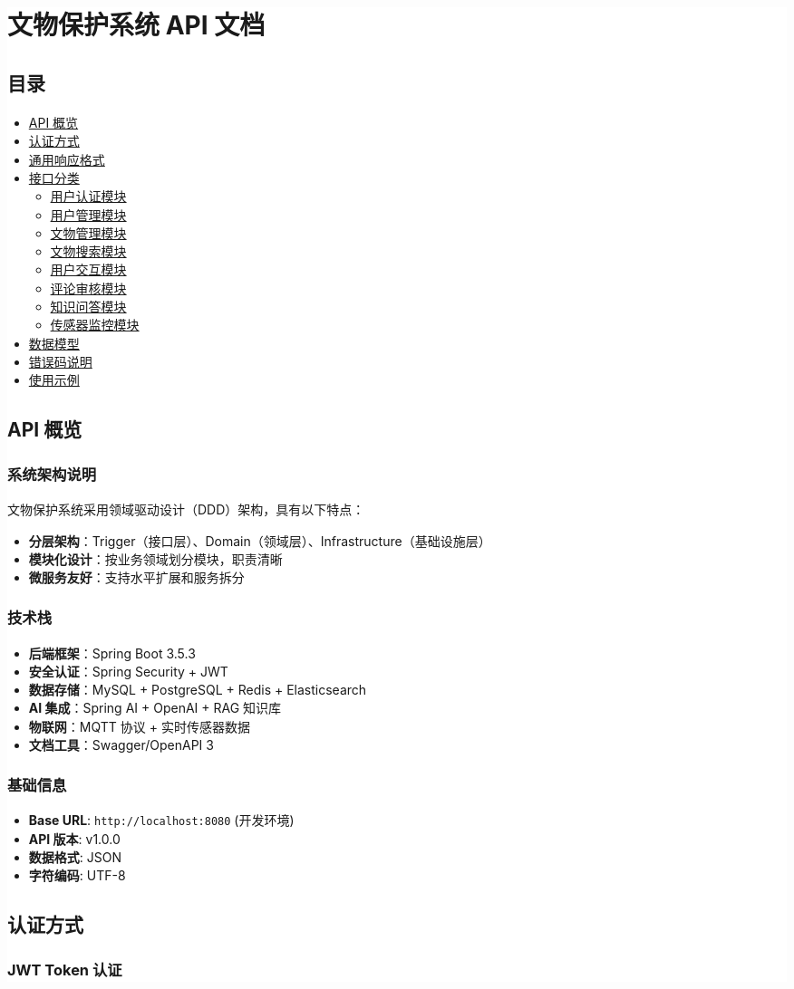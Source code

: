 # 文物保护系统 API 文档

## 目录

- [API 概览](#api-概览)
- [认证方式](#认证方式)
- [通用响应格式](#通用响应格式)
- [接口分类](#接口分类)
  - [用户认证模块](#用户认证模块)
  - [用户管理模块](#用户管理模块)
  - [文物管理模块](#文物管理模块)
  - [文物搜索模块](#文物搜索模块)
  - [用户交互模块](#用户交互模块)
  - [评论审核模块](#评论审核模块)
  - [知识问答模块](#知识问答模块)
  - [传感器监控模块](#传感器监控模块)
- [数据模型](#数据模型)
- [错误码说明](#错误码说明)
- [使用示例](#使用示例)

## API 概览

### 系统架构说明

文物保护系统采用领域驱动设计（DDD）架构，具有以下特点：

- **分层架构**：Trigger（接口层）、Domain（领域层）、Infrastructure（基础设施层）
- **模块化设计**：按业务领域划分模块，职责清晰
- **微服务友好**：支持水平扩展和服务拆分

### 技术栈

- **后端框架**：Spring Boot 3.5.3
- **安全认证**：Spring Security + JWT
- **数据存储**：MySQL + PostgreSQL + Redis + Elasticsearch
- **AI 集成**：Spring AI + OpenAI + RAG 知识库
- **物联网**：MQTT 协议 + 实时传感器数据
- **文档工具**：Swagger/OpenAPI 3

### 基础信息

- **Base URL**: `http://localhost:8080` (开发环境)
- **API 版本**: v1.0.0
- **数据格式**: JSON
- **字符编码**: UTF-8

## 认证方式

### JWT Token 认证

